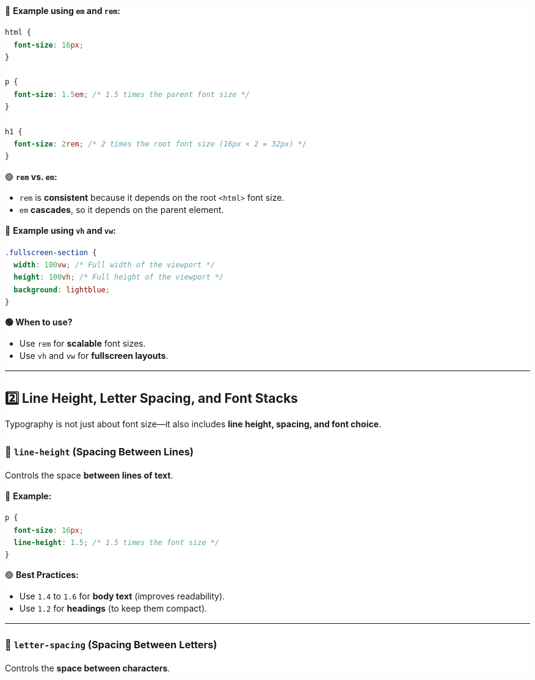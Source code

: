 🔹 **Example using `em` and `rem`:**
```css
html {
  font-size: 16px;
}

p {
  font-size: 1.5em; /* 1.5 times the parent font size */
}

h1 {
  font-size: 2rem; /* 2 times the root font size (16px × 2 = 32px) */
}
```
🟢 **`rem` vs. `em`:**
- `rem` is **consistent** because it depends on the root `<html>` font size.
- `em` **cascades**, so it depends on the parent element.

🔹 **Example using `vh` and `vw`:**
```css
.fullscreen-section {
  width: 100vw; /* Full width of the viewport */
  height: 100vh; /* Full height of the viewport */
  background: lightblue;
}
```
**🟢 When to use?**  
- Use `rem` for **scalable** font sizes.
- Use `vh` and `vw` for **fullscreen layouts**.

---

## **2️⃣ Line Height, Letter Spacing, and Font Stacks**
Typography is not just about font size—it also includes **line height, spacing, and font choice**.

### **🔹 `line-height` (Spacing Between Lines)**
Controls the space **between lines of text**.

🔹 **Example:**
```css
p {
  font-size: 16px;
  line-height: 1.5; /* 1.5 times the font size */
}
```
🟢 **Best Practices:**
- Use `1.4` to `1.6` for **body text** (improves readability).
- Use `1.2` for **headings** (to keep them compact).

---

### **🔹 `letter-spacing` (Spacing Between Letters)**
Controls the **space between characters**.
